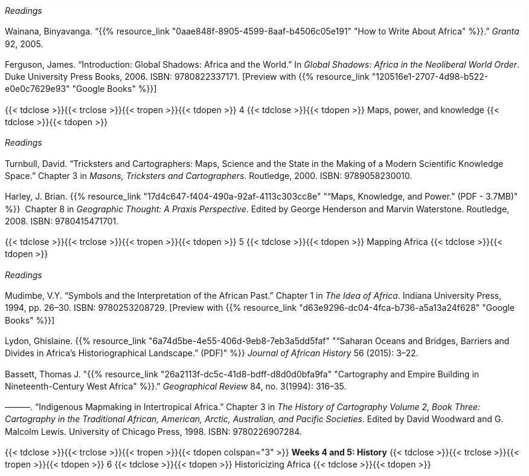 *Readings*

Wainana, Binyavanga. “{{% resource_link "0aae848f-8905-4599-8aaf-b4506c05e191" "How to Write About Africa" %}}.” *Granta* 92, 2005.

Ferguson, James. “Introduction: Global Shadows: Africa and the World.” In *Global Shadows: Africa in the Neoliberal World Order*. Duke University Press Books, 2006. ISBN: 9780822337171. \[Preview with {{% resource_link "120516e1-2707-4d98-b522-e0e0c7629e93" "Google Books" %}}\]

{{< tdclose >}}{{< trclose >}}{{< tropen >}}{{< tdopen >}}
4
{{< tdclose >}}{{< tdopen >}}
Maps, power, and knowledge
{{< tdclose >}}{{< tdopen >}}

*Readings*

Turnbull, David. “Tricksters and Cartographers: Maps, Science and the State in the Making of a Modern Scientific Knowledge Space.” Chapter 3 in *Masons, Tricksters and Cartographers*. Routledge, 2000. ISBN: 9789058230010. 

Harley, J. Brian. {{% resource_link "17d4c647-f404-490a-92af-4113c303cc8e" "“Maps, Knowledge, and Power.” (PDF - 3.7MB)" %}}  Chapter 8 in *Geographic Thought: A Praxis Perspective*. Edited by George Henderson and Marvin Waterstone. Routledge, 2008. ISBN: 9780415471701. 

{{< tdclose >}}{{< trclose >}}{{< tropen >}}{{< tdopen >}}
5
{{< tdclose >}}{{< tdopen >}}
Mapping Africa
{{< tdclose >}}{{< tdopen >}}

*Readings*

Mudimbe, V.Y. “Symbols and the Interpretation of the African Past.” Chapter 1 in *The Idea of Africa*. Indiana University Press, 1994, pp. 26–30. ISBN: 9780253208729. \[Preview with {{% resource_link "d63e9296-dc04-4fca-b736-a5a13a24f628" "Google Books" %}}\]

Lydon, Ghislaine. {{% resource_link "6a74d5be-4e55-406d-9eb8-7eb3a5dd5faf" "“Saharan Oceans and Bridges, Barriers and Divides in Africa’s Historiographical Landscape.” (PDF)" %}} *Journal of African History* 56 (2015): 3–22.

Bassett, Thomas J. "{{% resource_link "26a2113f-dc5c-41d8-bdff-d8d0d0bfa9fa" "Cartography and Empire Building in Nineteenth-Century West Africa" %}}." *Geographical Review* 84, no. 3(1994): 316–35.

———. “Indigenous Mapmaking in Intertropical Africa.” Chapter 3 in *The History of Cartography Volume 2, Book Three: Cartography in the Traditional African, American, Arctic, Australian, and Pacific Societies*. Edited by David Woodward and G. Malcolm Lewis. University of Chicago Press, 1998. ISBN: 9780226907284. 

{{< tdclose >}}{{< trclose >}}{{< tropen >}}{{< tdopen colspan="3" >}}
**Weeks 4 and 5: History**
{{< tdclose >}}{{< trclose >}}{{< tropen >}}{{< tdopen >}}
6
{{< tdclose >}}{{< tdopen >}}
Historicizing Africa
{{< tdclose >}}{{< tdopen >}}
